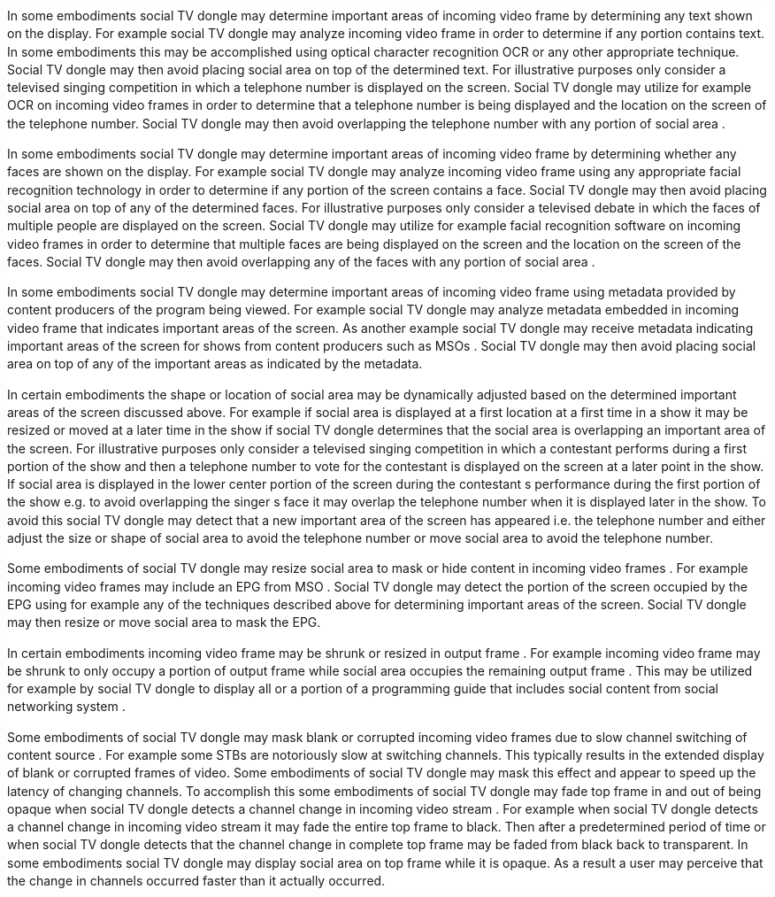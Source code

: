 In some embodiments social TV dongle may determine important areas of incoming video frame by determining any text shown on the display. For example social TV dongle may analyze incoming video frame in order to determine if any portion contains text. In some embodiments this may be accomplished using optical character recognition OCR or any other appropriate technique. Social TV dongle may then avoid placing social area on top of the determined text. For illustrative purposes only consider a televised singing competition in which a telephone number is displayed on the screen. Social TV dongle may utilize for example OCR on incoming video frames in order to determine that a telephone number is being displayed and the location on the screen of the telephone number. Social TV dongle may then avoid overlapping the telephone number with any portion of social area .

In some embodiments social TV dongle may determine important areas of incoming video frame by determining whether any faces are shown on the display. For example social TV dongle may analyze incoming video frame using any appropriate facial recognition technology in order to determine if any portion of the screen contains a face. Social TV dongle may then avoid placing social area on top of any of the determined faces. For illustrative purposes only consider a televised debate in which the faces of multiple people are displayed on the screen. Social TV dongle may utilize for example facial recognition software on incoming video frames in order to determine that multiple faces are being displayed on the screen and the location on the screen of the faces. Social TV dongle may then avoid overlapping any of the faces with any portion of social area .

In some embodiments social TV dongle may determine important areas of incoming video frame using metadata provided by content producers of the program being viewed. For example social TV dongle may analyze metadata embedded in incoming video frame that indicates important areas of the screen. As another example social TV dongle may receive metadata indicating important areas of the screen for shows from content producers such as MSOs . Social TV dongle may then avoid placing social area on top of any of the important areas as indicated by the metadata.

In certain embodiments the shape or location of social area may be dynamically adjusted based on the determined important areas of the screen discussed above. For example if social area is displayed at a first location at a first time in a show it may be resized or moved at a later time in the show if social TV dongle determines that the social area is overlapping an important area of the screen. For illustrative purposes only consider a televised singing competition in which a contestant performs during a first portion of the show and then a telephone number to vote for the contestant is displayed on the screen at a later point in the show. If social area is displayed in the lower center portion of the screen during the contestant s performance during the first portion of the show e.g. to avoid overlapping the singer s face it may overlap the telephone number when it is displayed later in the show. To avoid this social TV dongle may detect that a new important area of the screen has appeared i.e. the telephone number and either adjust the size or shape of social area to avoid the telephone number or move social area to avoid the telephone number.

Some embodiments of social TV dongle may resize social area to mask or hide content in incoming video frames . For example incoming video frames may include an EPG from MSO . Social TV dongle may detect the portion of the screen occupied by the EPG using for example any of the techniques described above for determining important areas of the screen. Social TV dongle may then resize or move social area to mask the EPG.

In certain embodiments incoming video frame may be shrunk or resized in output frame . For example incoming video frame may be shrunk to only occupy a portion of output frame while social area occupies the remaining output frame . This may be utilized for example by social TV dongle to display all or a portion of a programming guide that includes social content from social networking system .

Some embodiments of social TV dongle may mask blank or corrupted incoming video frames due to slow channel switching of content source . For example some STBs are notoriously slow at switching channels. This typically results in the extended display of blank or corrupted frames of video. Some embodiments of social TV dongle may mask this effect and appear to speed up the latency of changing channels. To accomplish this some embodiments of social TV dongle may fade top frame in and out of being opaque when social TV dongle detects a channel change in incoming video stream . For example when social TV dongle detects a channel change in incoming video stream it may fade the entire top frame to black. Then after a predetermined period of time or when social TV dongle detects that the channel change in complete top frame may be faded from black back to transparent. In some embodiments social TV dongle may display social area on top frame while it is opaque. As a result a user may perceive that the change in channels occurred faster than it actually occurred.
